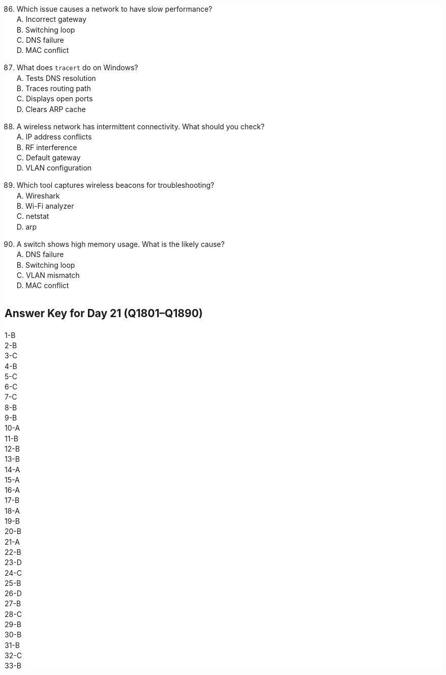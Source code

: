 86. Which issue causes a network to have slow performance?  
    A. Incorrect gateway  
    B. Switching loop  
    C. DNS failure  
    D. MAC conflict  

87. What does `tracert` do on Windows?  
    A. Tests DNS resolution  
    B. Traces routing path  
    C. Displays open ports  
    D. Clears ARP cache  

88. A wireless network has intermittent connectivity. What should you check?  
    A. IP address conflicts  
    B. RF interference  
    C. Default gateway  
    D. VLAN configuration  

89. Which tool captures wireless beacons for troubleshooting?  
    A. Wireshark  
    B. Wi-Fi analyzer  
    C. netstat  
    D. arp  

90. A switch shows high memory usage. What is the likely cause?  
    A. DNS failure  
    B. Switching loop  
    C. VLAN mismatch  
    D. MAC conflict  

## Answer Key for Day 21 (Q1801–Q1890)

1-B  
2-B  
3-C  
4-B  
5-C  
6-C  
7-C  
8-B  
9-B  
10-A  
11-B  
12-B  
13-B  
14-A  
15-A  
16-A  
17-B  
18-A  
19-B  
20-B  
21-A  
22-B  
23-D  
24-C  
25-B  
26-D  
27-B  
28-C  
29-B  
30-B  
31-B  
32-C  
33-B  